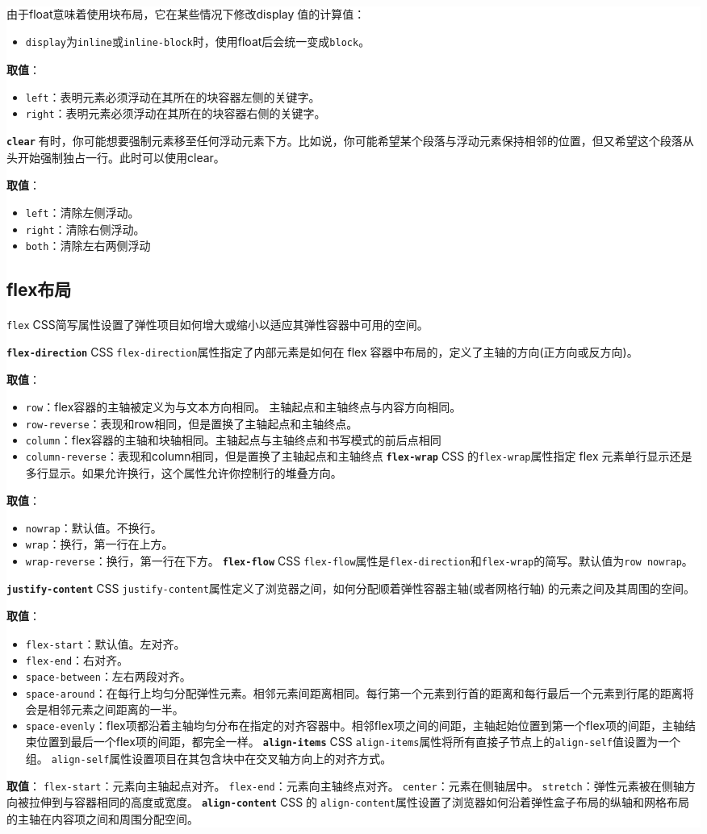 由于float意味着使用块布局，它在某些情况下修改display 值的计算值：

- `display`为`inline`或`inline-block`时，使用float后会统一变成`block`。

**取值**：
- `left`：表明元素必须浮动在其所在的块容器左侧的关键字。
- `right`：表明元素必须浮动在其所在的块容器右侧的关键字。

**`clear`**
有时，你可能想要强制元素移至任何浮动元素下方。比如说，你可能希望某个段落与浮动元素保持相邻的位置，但又希望这个段落从头开始强制独占一行。此时可以使用clear。

**取值**：
- `left`：清除左侧浮动。
- `right`：清除右侧浮动。
- `both`：清除左右两侧浮动

## flex布局
`flex` CSS简写属性设置了弹性项目如何增大或缩小以适应其弹性容器中可用的空间。

**`flex-direction`**
CSS `flex-direction`属性指定了内部元素是如何在 flex 容器中布局的，定义了主轴的方向(正方向或反方向)。

**取值**：
- `row`：flex容器的主轴被定义为与文本方向相同。 主轴起点和主轴终点与内容方向相同。
- `row-reverse`：表现和row相同，但是置换了主轴起点和主轴终点。
- `column`：flex容器的主轴和块轴相同。主轴起点与主轴终点和书写模式的前后点相同
- `column-reverse`：表现和column相同，但是置换了主轴起点和主轴终点
**`flex-wrap`**
CSS 的`flex-wrap`属性指定 flex 元素单行显示还是多行显示。如果允许换行，这个属性允许你控制行的堆叠方向。

**取值**：
- `nowrap`：默认值。不换行。
- `wrap`：换行，第一行在上方。
- `wrap-reverse`：换行，第一行在下方。
**`flex-flow`**
CSS `flex-flow`属性是`flex-direction`和`flex-wrap`的简写。默认值为`row nowrap`。

**`justify-content`**
CSS `justify-content`属性定义了浏览器之间，如何分配顺着弹性容器主轴(或者网格行轴) 的元素之间及其周围的空间。

**取值**：
- `flex-start`：默认值。左对齐。
- `flex-end`：右对齐。
- `space-between`：左右两段对齐。
- `space-around`：在每行上均匀分配弹性元素。相邻元素间距离相同。每行第一个元素到行首的距离和每行最后一个元素到行尾的距离将会是相邻元素之间距离的一半。
- `space-evenly`：flex项都沿着主轴均匀分布在指定的对齐容器中。相邻flex项之间的间距，主轴起始位置到第一个flex项的间距，主轴结束位置到最后一个flex项的间距，都完全一样。
**`align-items`**
CSS `align-items`属性将所有直接子节点上的`align-self`值设置为一个组。 `align-self`属性设置项目在其包含块中在交叉轴方向上的对齐方式。

**取值**：
`flex-start`：元素向主轴起点对齐。
`flex-end`：元素向主轴终点对齐。
`center`：元素在侧轴居中。
`stretch`：弹性元素被在侧轴方向被拉伸到与容器相同的高度或宽度。
**`align-content`**
CSS 的 `align-content`属性设置了浏览器如何沿着弹性盒子布局的纵轴和网格布局的主轴在内容项之间和周围分配空间。
